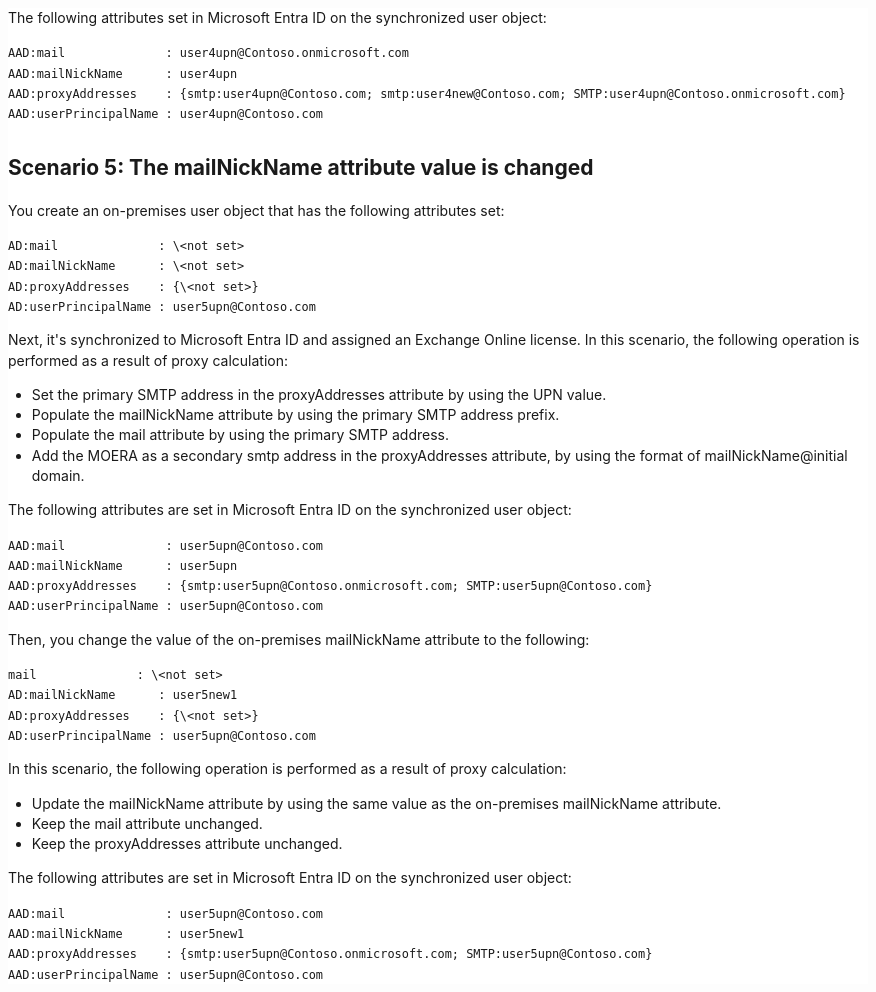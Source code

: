 The following attributes set in Microsoft Entra ID on the synchronized user object:

```
AAD:mail              : user4upn@Contoso.onmicrosoft.com
AAD:mailNickName      : user4upn
AAD:proxyAddresses    : {smtp:user4upn@Contoso.com; smtp:user4new@Contoso.com; SMTP:user4upn@Contoso.onmicrosoft.com}
AAD:userPrincipalName : user4upn@Contoso.com
```

## Scenario 5: The mailNickName attribute value is changed

You create an on-premises user object that has the following attributes set:

```
AD:mail              : \<not set>
AD:mailNickName      : \<not set>
AD:proxyAddresses    : {\<not set>}
AD:userPrincipalName : user5upn@Contoso.com
```

Next, it's synchronized to Microsoft Entra ID and assigned an Exchange Online license. In this scenario, the following operation is performed as a result of proxy calculation:

- Set the primary SMTP address in the proxyAddresses attribute by using the UPN value.
- Populate the mailNickName attribute by using the primary SMTP address prefix.
- Populate the mail attribute by using the primary SMTP address.
- Add the MOERA as a secondary smtp address in the proxyAddresses attribute, by using the format of mailNickName@initial domain.

The following attributes are set in Microsoft Entra ID on the synchronized user object:

```
AAD:mail              : user5upn@Contoso.com
AAD:mailNickName      : user5upn
AAD:proxyAddresses    : {smtp:user5upn@Contoso.onmicrosoft.com; SMTP:user5upn@Contoso.com}
AAD:userPrincipalName : user5upn@Contoso.com
```

Then, you change the value of the on-premises mailNickName attribute to the following:

```
mail              : \<not set>
AD:mailNickName      : user5new1
AD:proxyAddresses    : {\<not set>}
AD:userPrincipalName : user5upn@Contoso.com
```

In this scenario, the following operation is performed as a result of proxy calculation:

- Update the mailNickName attribute by using the same value as the on-premises mailNickName attribute.
- Keep the mail attribute unchanged.
- Keep the proxyAddresses attribute unchanged.

The following attributes are set in Microsoft Entra ID on the synchronized user object:

```
AAD:mail              : user5upn@Contoso.com
AAD:mailNickName      : user5new1
AAD:proxyAddresses    : {smtp:user5upn@Contoso.onmicrosoft.com; SMTP:user5upn@Contoso.com}
AAD:userPrincipalName : user5upn@Contoso.com
```
